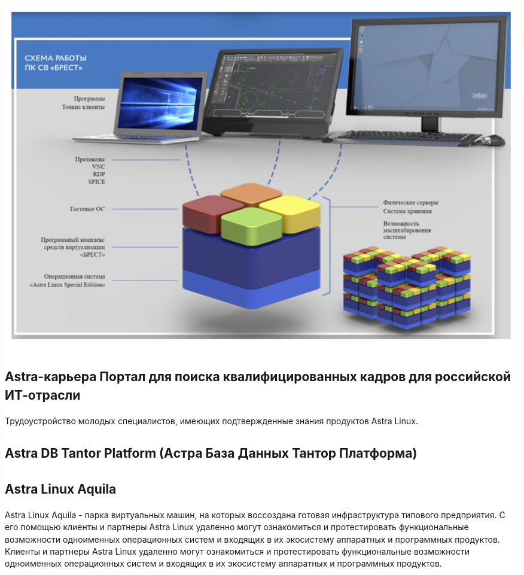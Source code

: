 ![](./scrinchots/astralinuxbrest.png)

## Astra-карьера Портал для поиска квалифицированных кадров для российской ИТ-отрасли

Трудоустройство молодых специалистов, имеющих подтвержденные знания
продуктов Astra Linux.

## Astra DB Tantor Platform (Aстра База Данныx Тантор Платформа)

## Astra Linux Aquila

Astra Linux Aquila - парка виртуальных машин, на которых воссоздана
готовая инфраструктура типового предприятия. С его помощью клиенты и
партнеры Astra Linux удаленно могут ознакомиться и протестировать
функциональные возможности одноименных операционных систем и входящих в
их экосистему аппаратных и программных продуктов. Клиенты и партнеры
Astra Linux удаленно могут ознакомиться и протестировать функциональные
возможности одноименных операционных систем и входящих в их экосистему
аппаратных и программных продуктов.
